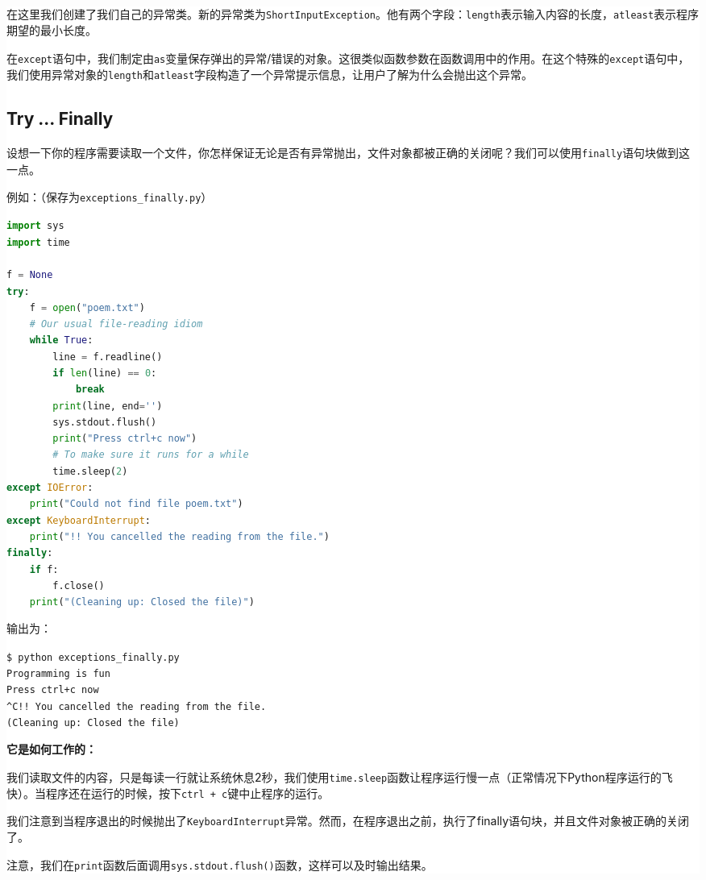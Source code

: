 在这里我们创建了我们自己的异常类。新的异常类为`ShortInputException`。他有两个字段：`length`表示输入内容的长度，`atleast`表示程序期望的最小长度。

在`except`语句中，我们制定由`as`变量保存弹出的异常/错误的对象。这很类似函数参数在函数调用中的作用。在这个特殊的`except`语句中，我们使用异常对象的`length`和`atleast`字段构造了一个异常提示信息，让用户了解为什么会抛出这个异常。

## Try ... Finally

设想一下你的程序需要读取一个文件，你怎样保证无论是否有异常抛出，文件对象都被正确的关闭呢？我们可以使用`finally`语句块做到这一点。

例如：（保存为`exceptions_finally.py`）

```python
import sys
import time

f = None
try:
    f = open("poem.txt")
    # Our usual file-reading idiom
    while True:
        line = f.readline()
        if len(line) == 0:
            break
        print(line, end='')
        sys.stdout.flush()
        print("Press ctrl+c now")
        # To make sure it runs for a while
        time.sleep(2)
except IOError:
    print("Could not find file poem.txt")
except KeyboardInterrupt:
    print("!! You cancelled the reading from the file.")
finally:
    if f:
        f.close()
    print("(Cleaning up: Closed the file)")
```

输出为：

```
$ python exceptions_finally.py
Programming is fun
Press ctrl+c now
^C!! You cancelled the reading from the file.
(Cleaning up: Closed the file)
```

**它是如何工作的：**

我们读取文件的内容，只是每读一行就让系统休息2秒，我们使用`time.sleep`函数让程序运行慢一点（正常情况下Python程序运行的飞快）。当程序还在运行的时候，按下`ctrl + c`键中止程序的运行。

我们注意到当程序退出的时候抛出了`KeyboardInterrupt`异常。然而，在程序退出之前，执行了finally语句块，并且文件对象被正确的关闭了。

注意，我们在`print`函数后面调用`sys.stdout.flush()`函数，这样可以及时输出结果。
